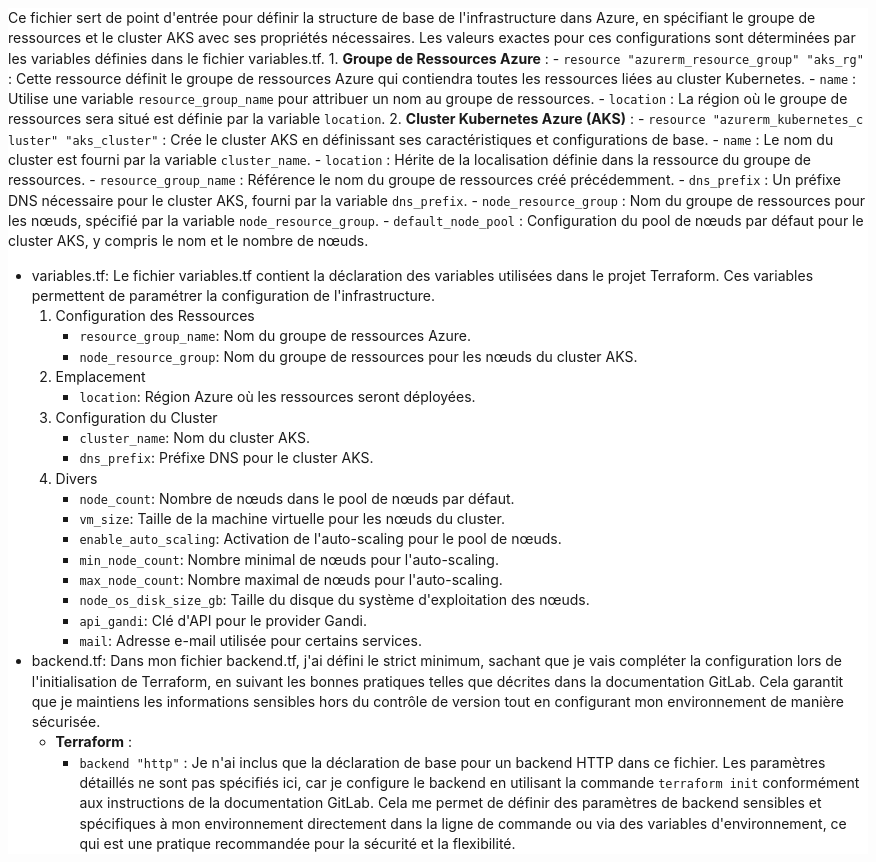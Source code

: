 Ce fichier sert de point d'entrée pour définir la structure de base de l'infrastructure dans Azure, en spécifiant le groupe de ressources et le cluster AKS avec ses propriétés nécessaires. Les valeurs exactes pour ces configurations sont déterminées par les variables définies dans le fichier variables.tf.
    1. **Groupe de Ressources Azure** :
       - `resource "azurerm_resource_group" "aks_rg"` : Cette ressource définit le groupe de ressources Azure qui contiendra toutes les ressources liées au cluster Kubernetes.
       - `name` : Utilise une variable `resource_group_name` pour attribuer un nom au groupe de ressources.
       - `location` : La région où le groupe de ressources sera situé est définie par la variable `location`.
    2. **Cluster Kubernetes Azure (AKS)** :
       - `resource "azurerm_kubernetes_cluster" "aks_cluster"` : Crée le cluster AKS en définissant ses caractéristiques et configurations de base.
       - `name` : Le nom du cluster est fourni par la variable `cluster_name`.
       - `location` : Hérite de la localisation définie dans la ressource du groupe de ressources.
       - `resource_group_name` : Référence le nom du groupe de ressources créé précédemment.
       - `dns_prefix` : Un préfixe DNS nécessaire pour le cluster AKS, fourni par la variable `dns_prefix`.
       - `node_resource_group` : Nom du groupe de ressources pour les nœuds, spécifié par la variable `node_resource_group`.
       - `default_node_pool` : Configuration du pool de nœuds par défaut pour le cluster AKS, y compris le nom et le nombre de nœuds.



- variables.tf:
Le fichier variables.tf contient la déclaration des variables utilisées dans le projet Terraform. Ces variables permettent de paramétrer la configuration de l'infrastructure.
    1. Configuration des Ressources
        - `resource_group_name`: Nom du groupe de ressources Azure.
        - `node_resource_group`: Nom du groupe de ressources pour les nœuds du cluster AKS.
    1. Emplacement
        - `location`: Région Azure où les ressources seront déployées.
    1. Configuration du Cluster
        - `cluster_name`: Nom du cluster AKS.
        - `dns_prefix`: Préfixe DNS pour le cluster AKS.
    1. Divers
        - `node_count`: Nombre de nœuds dans le pool de nœuds par défaut.
        - `vm_size`: Taille de la machine virtuelle pour les nœuds du cluster.
        - `enable_auto_scaling`: Activation de l'auto-scaling pour le pool de nœuds.
        - `min_node_count`: Nombre minimal de nœuds pour l'auto-scaling.
        - `max_node_count`: Nombre maximal de nœuds pour l'auto-scaling.
        - `node_os_disk_size_gb`: Taille du disque du système d'exploitation des nœuds.
        - `api_gandi`: Clé d'API pour le provider Gandi.
        - `mail`: Adresse e-mail utilisée pour certains services.
- backend.tf:
Dans mon fichier backend.tf, j'ai défini le strict minimum, sachant que je vais compléter la configuration lors de l'initialisation de Terraform, en suivant les bonnes pratiques telles que décrites dans la documentation GitLab. Cela garantit que je maintiens les informations sensibles hors du contrôle de version tout en configurant mon environnement de manière sécurisée.
    - **Terraform** :
      - `backend "http"` : 
        Je n'ai inclus que la déclaration de base pour un backend HTTP dans ce fichier. Les paramètres détaillés ne sont pas spécifiés ici, car je configure le backend en utilisant la commande `terraform init` conformément aux instructions de la documentation GitLab. Cela me permet de définir des paramètres de backend sensibles et spécifiques à mon environnement directement dans la ligne de commande ou via des variables d'environnement, ce qui est une pratique recommandée pour la sécurité et la flexibilité.
